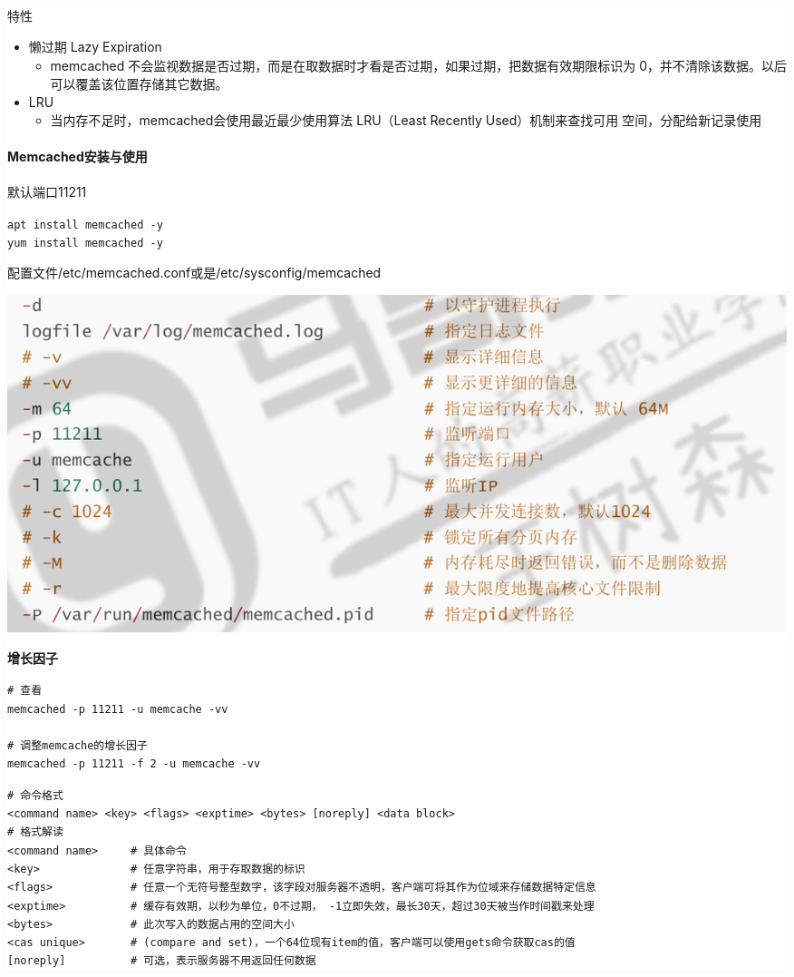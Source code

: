 特性

* 懒过期 Lazy Expiration
    *  memcached 不会监视数据是否过期，而是在取数据时才看是否过期，如果过期，把数据有效期限标识为  0，并不清除该数据。以后可以覆盖该位置存储其它数据。
* LRU
    * 当内存不足时，memcached会使用最近最少使用算法 LRU（Least Recently Used）机制来查找可用 空间，分配给新记录使用

#### Memcached安装与使用

默认端口11211

```shell
apt install memcached -y
yum install memcached -y
```

配置文件/etc/memcached.conf或是/etc/sysconfig/memcached

![image-20241213200331586](pic/image-20241213200331586.png)

**增长因子**

```shell
# 查看
memcached -p 11211 -u memcache -vv

# 调整memcache的增长因子
memcached -p 11211 -f 2 -u memcache -vv
```

```shell
# 命令格式
<command name> <key> <flags> <exptime> <bytes> [noreply] <data block> 
# 格式解读
<command name>     # 具体命令
<key>              # 任意字符串，用于存取数据的标识
<flags>            # 任意一个无符号整型数字，该字段对服务器不透明，客户端可将其作为位域来存储数据特定信息
<exptime>          # 缓存有效期，以秒为单位，0不过期， -1立即失效，最长30天，超过30天被当作时间戳来处理
<bytes>            # 此次写入的数据占用的空间大小
<cas unique>       # (compare and set)，一个64位现有item的值，客户端可以使用gets命令获取cas的值
[noreply]          # 可选，表示服务器不用返回任何数据
```
